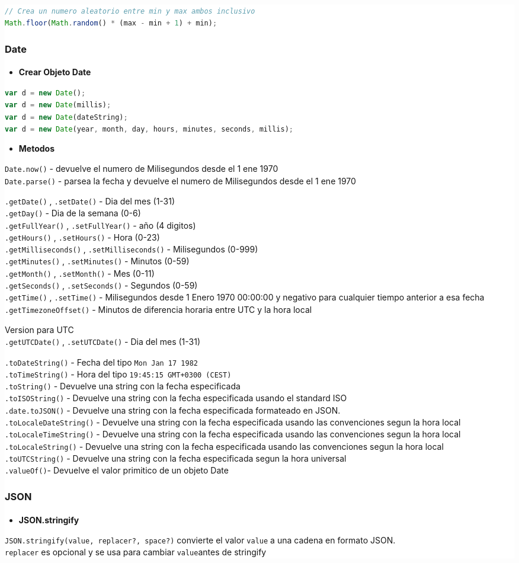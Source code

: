 ```javascript
// Crea un numero aleatorio entre min y max ambos inclusivo
Math.floor(Math.random() * (max - min + 1) + min);
```

### Date

* **Crear Objeto Date**

```javascript
var d = new Date();
var d = new Date(millis);
var d = new Date(dateString);
var d = new Date(year, month, day, hours, minutes, seconds, millis); 
```

* **Metodos**

`Date.now()` - devuelve el numero de Milisegundos desde el 1 ene 1970  
`Date.parse()` - parsea la fecha y devuelve el numero de Milisegundos desde el 1 ene 1970    

`.getDate()` , `.setDate()` - Dia del mes (1-31)  
`.getDay()` - Dia de la semana (0-6)  
`.getFullYear()` , `.setFullYear()` - año (4 digitos)  
`.getHours()` , `.setHours()` - Hora (0-23)  
`.getMilliseconds()` , `.setMilliseconds()` - Milisegundos (0-999)  
`.getMinutes()` , `.setMinutes()` - Minutos (0-59)  
`.getMonth()` , `.setMonth()` - Mes (0-11)  
`.getSeconds()` , `.setSeconds()` - Segundos (0-59)  
`.getTime()` , `.setTime()` - Milisegundos desde 1 Enero 1970 00:00:00 y negativo para cualquier tiempo anterior a esa fecha  
`.getTimezoneOffset()` - Minutos de diferencia horaria entre UTC y la hora local

Version para UTC  
`.getUTCDate()` , `.setUTCDate()` - Dia del mes (1-31)  

`.toDateString()` - Fecha del tipo `Mon Jan 17 1982`  
`.toTimeString()` - Hora del tipo `19:45:15 GMT+0300 (CEST)`  
`.toString()` - Devuelve una string con la fecha especificada  
`.toISOString()` -  Devuelve una string con la fecha especificada usando el standard ISO  
`.date.toJSON()` -  Devuelve una string con la fecha especificada formateado en JSON.  
`.toLocaleDateString()` -  Devuelve una string con la fecha especificada usando las convenciones segun la hora local  
`.toLocaleTimeString()` - Devuelve una string con la fecha especificada usando las convenciones segun la hora local  
`.toLocaleString()` - Devuelve una string con la fecha especificada usando las convenciones segun la hora local  
`.toUTCString()` - Devuelve una string con la fecha especificada segun la hora universal   
`.valueOf()`- Devuelve el valor primitico de un objeto Date  

### JSON  

* **JSON.stringify** 

`JSON.stringify(value, replacer?, space?)` convierte el valor `value` a una cadena en formato JSON.  
`replacer` es opcional y se usa para cambiar `value`antes de stringify 
